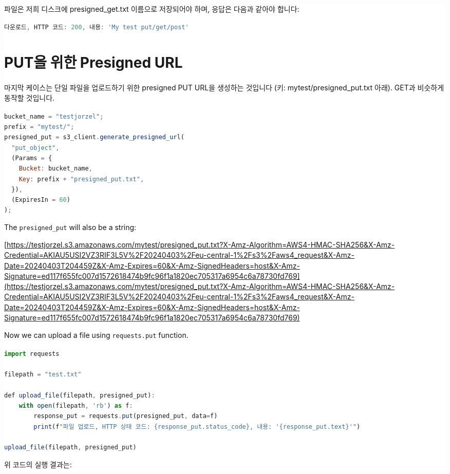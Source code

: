<div class="content-ad"></div>

파일은 저희 디스크에 presigned_get.txt 이름으로 저장되어야 하며, 응답은 다음과 같아야 합니다:

```js
다운로드, HTTP 코드: 200, 내용: 'My test put/get/post'
```

# PUT을 위한 Presigned URL

마지막 케이스는 단일 파일을 업로드하기 위한 presigned PUT URL을 생성하는 것입니다 (키: mytest/presigned_put.txt 아래). GET과 비슷하게 동작할 것입니다.

<div class="content-ad"></div>

```js
bucket_name = "testjorzel";
prefix = "mytest/";
presigned_put = s3_client.generate_presigned_url(
  "put_object",
  (Params = {
    Bucket: bucket_name,
    Key: prefix + "presigned_put.txt",
  }),
  (ExpiresIn = 60)
);
```

The `presigned_put` will also be a string:

[https://testjorzel.s3.amazonaws.com/mytest/presigned_put.txt?X-Amz-Algorithm=AWS4-HMAC-SHA256&X-Amz-Credential=AKIAU5USI2VZ3RIF3L5V%2F20240403%2Feu-central-1%2Fs3%2Faws4_request&X-Amz-Date=20240403T204459Z&X-Amz-Expires=60&X-Amz-SignedHeaders=host&X-Amz-Signature=ed117f655fc007d1572618474b9fc96f1a1820ec705317a6954c6a78730fd769](https://testjorzel.s3.amazonaws.com/mytest/presigned_put.txt?X-Amz-Algorithm=AWS4-HMAC-SHA256&X-Amz-Credential=AKIAU5USI2VZ3RIF3L5V%2F20240403%2Feu-central-1%2Fs3%2Faws4_request&X-Amz-Date=20240403T204459Z&X-Amz-Expires=60&X-Amz-SignedHeaders=host&X-Amz-Signature=ed117f655fc007d1572618474b9fc96f1a1820ec705317a6954c6a78730fd769)

Now we can upload a file using `requests.put` function.

<div class="content-ad"></div>

```js
import requests

filepath = "test.txt"

def upload_file(filepath, presigned_put):
    with open(filepath, 'rb') as f:
        response_put = requests.put(presigned_put, data=f)
        print(f"파일 업로드, HTTP 상태 코드: {response_put.status_code}, 내용: '{response_put.text}'")

upload_file(filepath, presigned_put)
```

위 코드의 실행 결과는:
